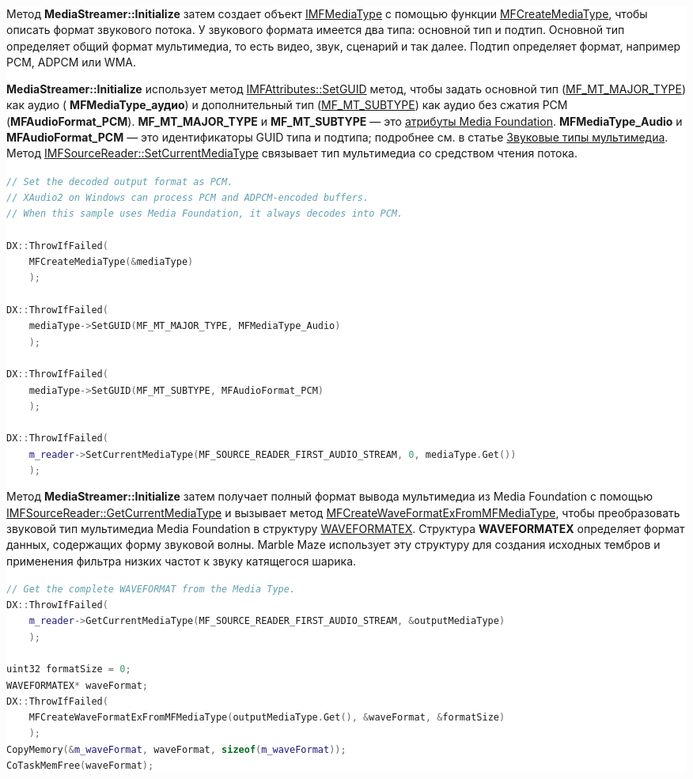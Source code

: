 Метод **MediaStreamer::Initialize** затем создает объект [IMFMediaType](https://docs.microsoft.com/windows/desktop/api/mfobjects/nn-mfobjects-imfmediatype) с помощью функции [MFCreateMediaType](https://docs.microsoft.com/windows/desktop/api/mfapi/nf-mfapi-mfcreatemediatype), чтобы описать формат звукового потока. У звукового формата имеется два типа: основной тип и подтип. Основной тип определяет общий формат мультимедиа, то есть видео, звук, сценарий и так далее. Подтип определяет формат, например PCM, ADPCМ или WMA.

**MediaStreamer::Initialize** использует метод [IMFAttributes::SetGUID](https://docs.microsoft.com/windows/desktop/api/mfobjects/nf-mfobjects-imfattributes-setguid) метод, чтобы задать основной тип ([MF_MT_MAJOR_TYPE](https://docs.microsoft.com/windows/desktop/medfound/mf-mt-major-type-attribute)) как аудио ( **MFMediaType\_аудио**) и дополнительный тип ([MF_MT_SUBTYPE](https://docs.microsoft.com/windows/desktop/medfound/mf-mt-subtype-attribute)) как аудио без сжатия PCM (**MFAudioFormat\_PCM**). **MF_MT_MAJOR_TYPE** и **MF_MT_SUBTYPE** — это [атрибуты Media Foundation](https://docs.microsoft.com/windows/desktop/medfound/media-foundation-attributes). **MFMediaType_Audio** и **MFAudioFormat_PCM** — это идентификаторы GUID типа и подтипа; подробнее см. в статье [Звуковые типы мультимедиа](https://docs.microsoft.com/windows/desktop/medfound/audio-media-types). Метод [IMFSourceReader::SetCurrentMediaType](https://docs.microsoft.com/windows/desktop/api/mfreadwrite/nf-mfreadwrite-imfsourcereader-setcurrentmediatype) связывает тип мультимедиа со средством чтения потока.

```cpp
// Set the decoded output format as PCM. 
// XAudio2 on Windows can process PCM and ADPCM-encoded buffers. 
// When this sample uses Media Foundation, it always decodes into PCM.

DX::ThrowIfFailed(
    MFCreateMediaType(&mediaType)
    );

DX::ThrowIfFailed(
    mediaType->SetGUID(MF_MT_MAJOR_TYPE, MFMediaType_Audio)
    );

DX::ThrowIfFailed(
    mediaType->SetGUID(MF_MT_SUBTYPE, MFAudioFormat_PCM)
    );

DX::ThrowIfFailed(
    m_reader->SetCurrentMediaType(MF_SOURCE_READER_FIRST_AUDIO_STREAM, 0, mediaType.Get())
    );
```

Метод **MediaStreamer::Initialize** затем получает полный формат вывода мультимедиа из Media Foundation с помощью [IMFSourceReader::GetCurrentMediaType](https://docs.microsoft.com/windows/desktop/api/mfreadwrite/nf-mfreadwrite-imfsourcereader-getcurrentmediatype) и вызывает метод [MFCreateWaveFormatExFromMFMediaType](https://docs.microsoft.com/windows/desktop/api/mfapi/nf-mfapi-mfcreatewaveformatexfrommfmediatype), чтобы преобразовать звуковой тип мультимедиа Media Foundation в структуру [WAVEFORMATEX](https://docs.microsoft.com/windows/desktop/api/mmreg/ns-mmreg-twaveformatex). Структура **WAVEFORMATEX** определяет формат данных, содержащих форму звуковой волны. Marble Maze использует эту структуру для создания исходных тембров и применения фильтра низких частот к звуку катящегося шарика.

```cpp
// Get the complete WAVEFORMAT from the Media Type.
DX::ThrowIfFailed(
    m_reader->GetCurrentMediaType(MF_SOURCE_READER_FIRST_AUDIO_STREAM, &outputMediaType)
    );

uint32 formatSize = 0;
WAVEFORMATEX* waveFormat;
DX::ThrowIfFailed(
    MFCreateWaveFormatExFromMFMediaType(outputMediaType.Get(), &waveFormat, &formatSize)
    );
CopyMemory(&m_waveFormat, waveFormat, sizeof(m_waveFormat));
CoTaskMemFree(waveFormat);
```
